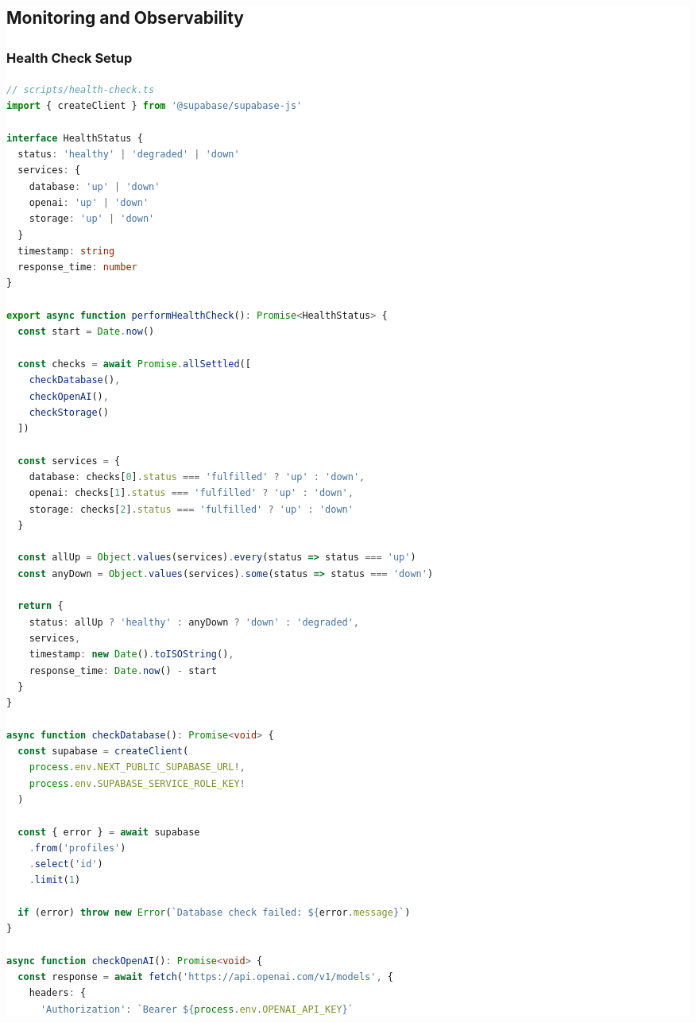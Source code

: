 ## Monitoring and Observability

### Health Check Setup

```typescript
// scripts/health-check.ts
import { createClient } from '@supabase/supabase-js'

interface HealthStatus {
  status: 'healthy' | 'degraded' | 'down'
  services: {
    database: 'up' | 'down'
    openai: 'up' | 'down'
    storage: 'up' | 'down'
  }
  timestamp: string
  response_time: number
}

export async function performHealthCheck(): Promise<HealthStatus> {
  const start = Date.now()
  
  const checks = await Promise.allSettled([
    checkDatabase(),
    checkOpenAI(),
    checkStorage()
  ])
  
  const services = {
    database: checks[0].status === 'fulfilled' ? 'up' : 'down',
    openai: checks[1].status === 'fulfilled' ? 'up' : 'down',
    storage: checks[2].status === 'fulfilled' ? 'up' : 'down'
  }
  
  const allUp = Object.values(services).every(status => status === 'up')
  const anyDown = Object.values(services).some(status => status === 'down')
  
  return {
    status: allUp ? 'healthy' : anyDown ? 'down' : 'degraded',
    services,
    timestamp: new Date().toISOString(),
    response_time: Date.now() - start
  }
}

async function checkDatabase(): Promise<void> {
  const supabase = createClient(
    process.env.NEXT_PUBLIC_SUPABASE_URL!,
    process.env.SUPABASE_SERVICE_ROLE_KEY!
  )
  
  const { error } = await supabase
    .from('profiles')
    .select('id')
    .limit(1)
  
  if (error) throw new Error(`Database check failed: ${error.message}`)
}

async function checkOpenAI(): Promise<void> {
  const response = await fetch('https://api.openai.com/v1/models', {
    headers: {
      'Authorization': `Bearer ${process.env.OPENAI_API_KEY}`
```